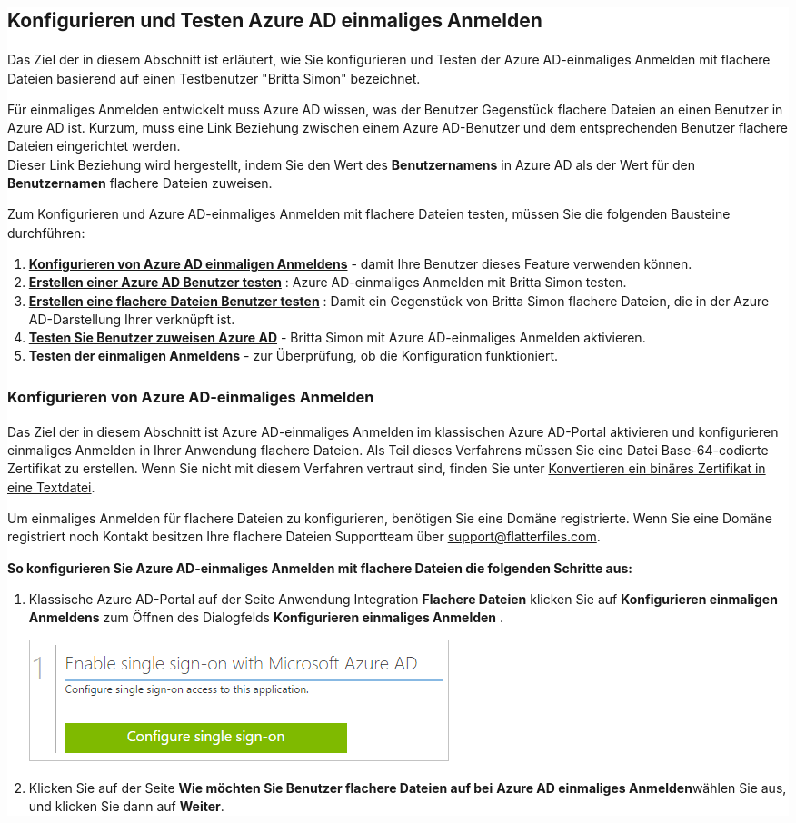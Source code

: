 ##  <a name="configuring-and-testing-azure-ad-single-sign-on"></a>Konfigurieren und Testen Azure AD einmaliges Anmelden
Das Ziel der in diesem Abschnitt ist erläutert, wie Sie konfigurieren und Testen der Azure AD-einmaliges Anmelden mit flachere Dateien basierend auf einen Testbenutzer "Britta Simon" bezeichnet.

Für einmaliges Anmelden entwickelt muss Azure AD wissen, was der Benutzer Gegenstück flachere Dateien an einen Benutzer in Azure AD ist. Kurzum, muss eine Link Beziehung zwischen einem Azure AD-Benutzer und dem entsprechenden Benutzer flachere Dateien eingerichtet werden.  
Dieser Link Beziehung wird hergestellt, indem Sie den Wert des **Benutzernamens** in Azure AD als der Wert für den **Benutzernamen** flachere Dateien zuweisen.
 
Zum Konfigurieren und Azure AD-einmaliges Anmelden mit flachere Dateien testen, müssen Sie die folgenden Bausteine durchführen:

1. **[Konfigurieren von Azure AD einmaligen Anmeldens](#configuring-azure-ad-single-single-sign-on)** - damit Ihre Benutzer dieses Feature verwenden können.
2. **[Erstellen einer Azure AD Benutzer testen](#creating-an-azure-ad-test-user)** : Azure AD-einmaliges Anmelden mit Britta Simon testen.
4. **[Erstellen eine flachere Dateien Benutzer testen](#creating-a-halogen-software-test-user)** : Damit ein Gegenstück von Britta Simon flachere Dateien, die in der Azure AD-Darstellung Ihrer verknüpft ist.
5. **[Testen Sie Benutzer zuweisen Azure AD](#assigning-the-azure-ad-test-user)** - Britta Simon mit Azure AD-einmaliges Anmelden aktivieren.
5. **[Testen der einmaligen Anmeldens](#testing-single-sign-on)** - zur Überprüfung, ob die Konfiguration funktioniert.

### <a name="configuring-azure-ad-single-sign-on"></a>Konfigurieren von Azure AD-einmaliges Anmelden

Das Ziel der in diesem Abschnitt ist Azure AD-einmaliges Anmelden im klassischen Azure AD-Portal aktivieren und konfigurieren einmaliges Anmelden in Ihrer Anwendung flachere Dateien. Als Teil dieses Verfahrens müssen Sie eine Datei Base-64-codierte Zertifikat zu erstellen. Wenn Sie nicht mit diesem Verfahren vertraut sind, finden Sie unter [Konvertieren ein binäres Zertifikat in eine Textdatei](http://youtu.be/PlgrzUZ-Y1o).

Um einmaliges Anmelden für flachere Dateien zu konfigurieren, benötigen Sie eine Domäne registrierte. Wenn Sie eine Domäne registriert noch Kontakt besitzen Ihre flachere Dateien Supportteam über [support@flatterfiles.com](mailto:support@flatterfiles.com).  



**So konfigurieren Sie Azure AD-einmaliges Anmelden mit flachere Dateien die folgenden Schritte aus:**

1. Klassische Azure AD-Portal auf der Seite Anwendung Integration **Flachere Dateien** klicken Sie auf **Konfigurieren einmaligen Anmeldens** zum Öffnen des Dialogfelds **Konfigurieren einmaliges Anmelden** .

    ![Konfigurieren Sie einmaliges Anmelden][6] 

2. Klicken Sie auf der Seite **Wie möchten Sie Benutzer flachere Dateien auf bei** **Azure AD einmaliges Anmelden**wählen Sie aus, und klicken Sie dann auf **Weiter**.
 

[1]: ./media/active-directory-saas-flatter-files-tutorial/tutorial_general_01.png
[2]: ./media/active-directory-saas-flatter-files-tutorial/tutorial_general_02.png
[3]: ./media/active-directory-saas-flatter-files-tutorial/tutorial_general_03.png
[4]: ./media/active-directory-saas-flatter-files-tutorial/tutorial_general_04.png
[6]: ./media/active-directory-saas-flatter-files-tutorial/tutorial_general_05.png
[10]: ./media/active-directory-saas-flatter-files-tutorial/tutorial_general_06.png
[11]: ./media/active-directory-saas-flatter-files-tutorial/tutorial_general_07.png
[20]: ./media/active-directory-saas-flatter-files-tutorial/tutorial_general_100.png
[200]: ./media/active-directory-saas-flatter-files-tutorial/tutorial_general_200.png
[201]: ./media/active-directory-saas-flatter-files-tutorial/tutorial_general_201.png
[203]: ./media/active-directory-saas-flatter-files-tutorial/tutorial_general_203.png
[204]: ./media/active-directory-saas-flatter-files-tutorial/tutorial_general_204.png
[205]: ./media/active-directory-saas-flatter-files-tutorial/tutorial_general_205.png